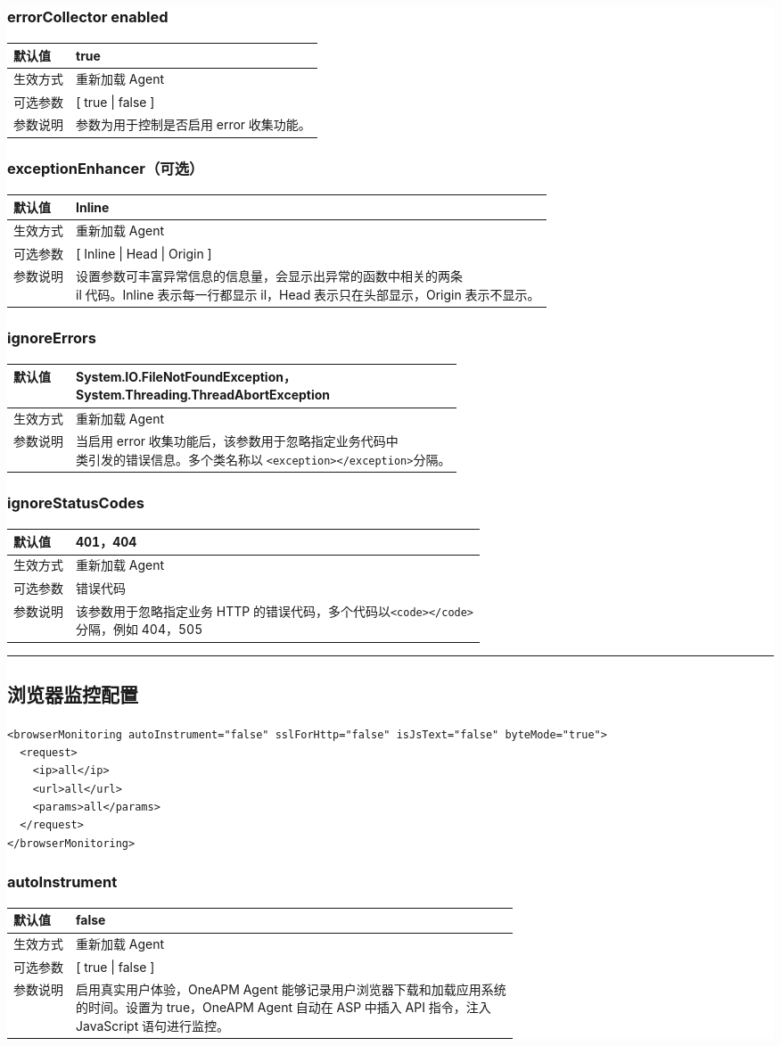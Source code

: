 ### errorCollector enabled
|默认值     | true |
| :--- | :--- |
|  生效方式  | 重新加载 Agent    |
|  可选参数   |  [ true  &#124; false ] |
| 参数说明    | 参数为用于控制是否启用 error 收集功能。|

### exceptionEnhancer（可选）
|默认值     | Inline |
| :--- | :--- |
|  生效方式  | 重新加载 Agent    |
|  可选参数   |  [ Inline &#124; Head &#124; Origin ] |
|  参数说明    | 设置参数可丰富异常信息的信息量，会显示出异常的函数中相关的两条<br>il 代码。Inline 表示每一行都显示 il，Head 表示只在头部显示，Origin 表示不显示。|

### ignoreErrors
|默认值     | System.IO.FileNotFoundException，<br>System.Threading.ThreadAbortException |
| :--- | :--- |
|  生效方式  | 重新加载 Agent    |
|  参数说明    | 当启用 error 收集功能后，该参数用于忽略指定业务代码中<br>类引发的错误信息。多个类名称以 `<exception></exception>`分隔。|

### ignoreStatusCodes
|默认值     | 401，404 |
| :--- | :--- |
|  生效方式  | 重新加载 Agent    |
|  可选参数   | 错误代码 |
|  参数说明    | 该参数用于忽略指定业务 HTTP 的错误代码，多个代码以`<code></code>`<br>分隔，例如 404，505|
 * * * * *
## 浏览器监控配置
```
<browserMonitoring autoInstrument="false" sslForHttp="false" isJsText="false" byteMode="true">
  <request>
    <ip>all</ip>
    <url>all</url>
    <params>all</params>
  </request>
</browserMonitoring>
```
### autoInstrument
|默认值     | false |
| :--- | :--- |
|  生效方式  | 重新加载 Agent    |
|  可选参数   | [ true &#124; false ] |
|  参数说明    | 启用真实用户体验，OneAPM Agent 能够记录用户浏览器下载和加载应用系统<br>的时间。设置为 true，OneAPM Agent 自动在 ASP 中插入 API 指令，注入<br>JavaScript 语句进行监控。|
